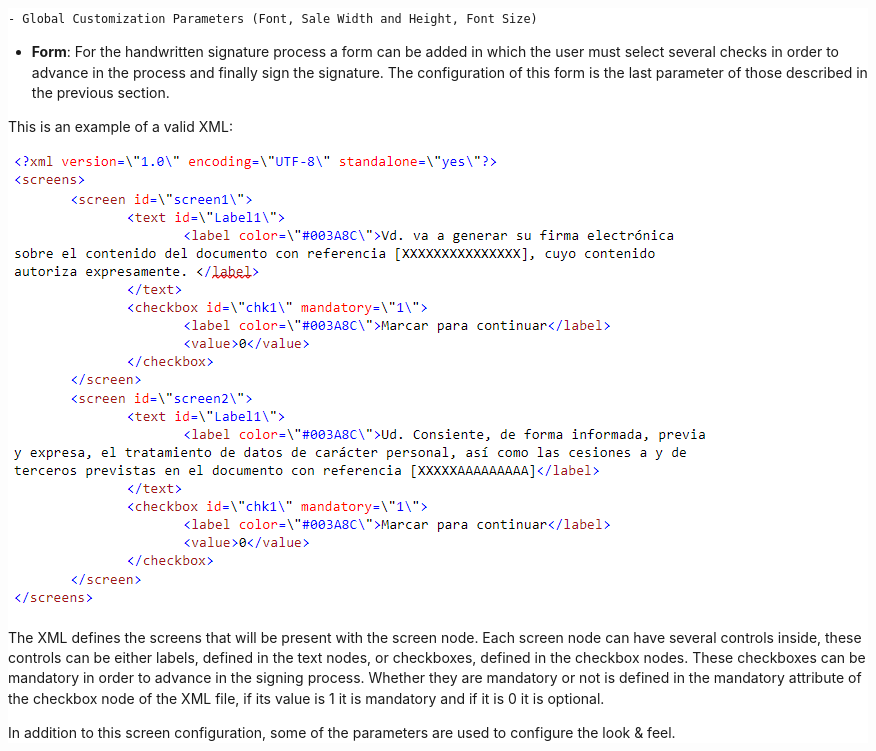     - Global Customization Parameters (Font, Sale Width and Height, Font Size) 
  - **Form**: For the handwritten signature process a form can be added in which the user must select several checks in order to advance in the process and finally sign the signature. The configuration of this form is the last parameter of those described in the previous section.

  This is an example of a valid XML: 

  ![Image-14](./images/Image-14.png)

  The XML defines the screens that will be present with the screen node. Each screen node can have several controls inside, these controls can be either labels, defined in the text nodes, or checkboxes, defined in the checkbox nodes. These checkboxes can be mandatory in order to advance in the signing process. Whether they are mandatory or not is defined in the mandatory attribute of the checkbox node of the XML file, if its value is 1 it is mandatory and if it is 0 it is optional. 

  In addition to this screen configuration, some of the parameters are used to configure the look & feel. 
